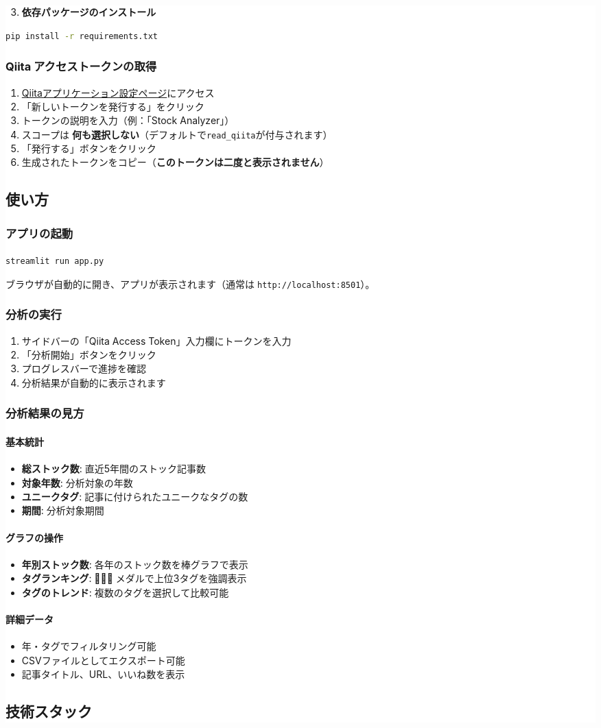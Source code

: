 3. **依存パッケージのインストール**

```bash
pip install -r requirements.txt
```

### Qiita アクセストークンの取得

1. [Qiitaアプリケーション設定ページ](https://qiita.com/settings/applications)にアクセス
2. 「新しいトークンを発行する」をクリック
3. トークンの説明を入力（例：「Stock Analyzer」）
4. スコープは **何も選択しない**（デフォルトで`read_qiita`が付与されます）
5. 「発行する」ボタンをクリック
6. 生成されたトークンをコピー（**このトークンは二度と表示されません**）

## 使い方

### アプリの起動

```bash
streamlit run app.py
```

ブラウザが自動的に開き、アプリが表示されます（通常は `http://localhost:8501`）。

### 分析の実行

1. サイドバーの「Qiita Access Token」入力欄にトークンを入力
2. 「分析開始」ボタンをクリック
3. プログレスバーで進捗を確認
4. 分析結果が自動的に表示されます

### 分析結果の見方

#### 基本統計
- **総ストック数**: 直近5年間のストック記事数
- **対象年数**: 分析対象の年数
- **ユニークタグ**: 記事に付けられたユニークなタグの数
- **期間**: 分析対象期間

#### グラフの操作
- **年別ストック数**: 各年のストック数を棒グラフで表示
- **タグランキング**: 🥇🥈🥉 メダルで上位3タグを強調表示
- **タグのトレンド**: 複数のタグを選択して比較可能

#### 詳細データ
- 年・タグでフィルタリング可能
- CSVファイルとしてエクスポート可能
- 記事タイトル、URL、いいね数を表示

## 技術スタック

